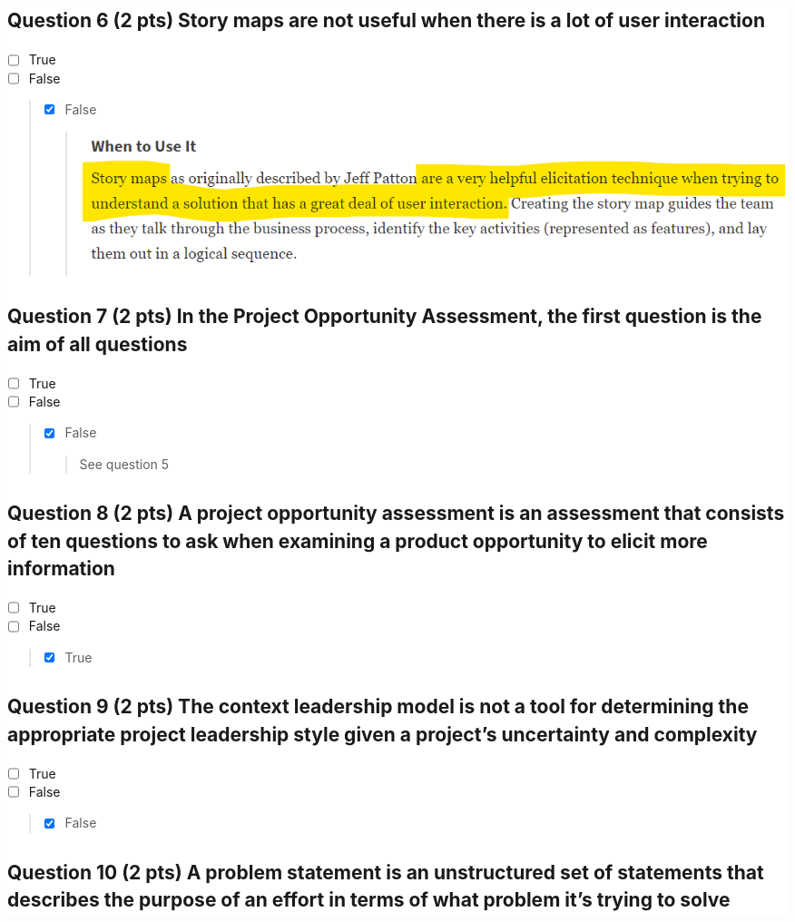 ## Question 6 (2 pts) Story maps are not useful when there is a lot of user interaction

- [ ] True
- [ ] False

> - [x] False
>
> > ![useful when there is a lot of user interaction](cite/final_q6.png)

## Question 7 (2 pts) In the Project Opportunity Assessment, the first question is the aim of all questions

- [ ] True
- [ ] False

> - [x] False
>
> > See question 5

## Question 8 (2 pts) A project opportunity assessment is an assessment that consists of ten questions to ask when examining a product opportunity to elicit more information

- [ ] True
- [ ] False

> - [x] True

## Question 9 (2 pts) The context leadership model is not a tool for determining the appropriate project leadership style given a project’s uncertainty and complexity

- [ ] True
- [ ] False

> - [x] False

## Question 10 (2 pts) A problem statement is an unstructured set of statements that describes the purpose of an effort in terms of what problem it’s trying to solve
